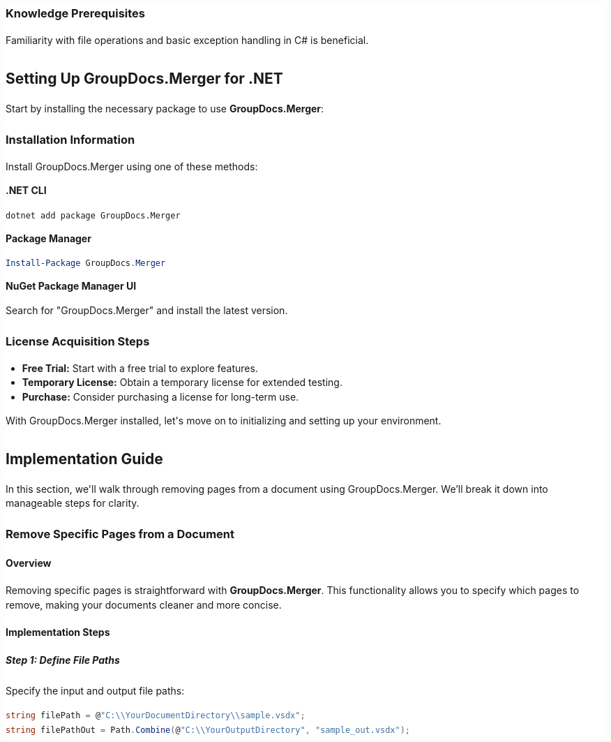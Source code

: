 ### Knowledge Prerequisites

Familiarity with file operations and basic exception handling in C# is beneficial.

## Setting Up GroupDocs.Merger for .NET

Start by installing the necessary package to use **GroupDocs.Merger**:

### Installation Information

Install GroupDocs.Merger using one of these methods:

**.NET CLI**

```bash
dotnet add package GroupDocs.Merger
```

**Package Manager**

```powershell
Install-Package GroupDocs.Merger
```

**NuGet Package Manager UI**

Search for "GroupDocs.Merger" and install the latest version.

### License Acquisition Steps

- **Free Trial:** Start with a free trial to explore features.
- **Temporary License:** Obtain a temporary license for extended testing.
- **Purchase:** Consider purchasing a license for long-term use.

With GroupDocs.Merger installed, let's move on to initializing and setting up your environment.

## Implementation Guide

In this section, we'll walk through removing pages from a document using GroupDocs.Merger. We’ll break it down into manageable steps for clarity.

### Remove Specific Pages from a Document

#### Overview

Removing specific pages is straightforward with **GroupDocs.Merger**. This functionality allows you to specify which pages to remove, making your documents cleaner and more concise.

#### Implementation Steps

##### Step 1: Define File Paths

Specify the input and output file paths:

```csharp
string filePath = @"C:\\YourDocumentDirectory\\sample.vsdx";
string filePathOut = Path.Combine(@"C:\\YourOutputDirectory", "sample_out.vsdx");
```
